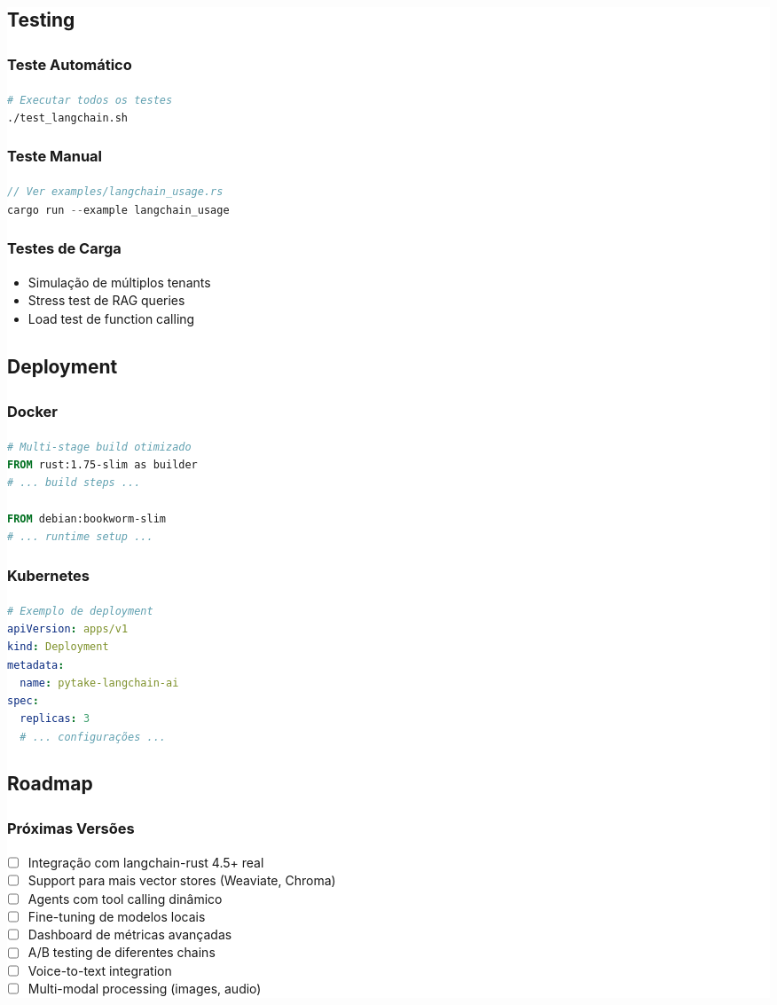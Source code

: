 ## Testing

### Teste Automático
```bash
# Executar todos os testes
./test_langchain.sh
```

### Teste Manual
```rust
// Ver examples/langchain_usage.rs
cargo run --example langchain_usage
```

### Testes de Carga
- Simulação de múltiplos tenants
- Stress test de RAG queries
- Load test de function calling

## Deployment

### Docker
```dockerfile
# Multi-stage build otimizado
FROM rust:1.75-slim as builder
# ... build steps ...

FROM debian:bookworm-slim
# ... runtime setup ...
```

### Kubernetes
```yaml
# Exemplo de deployment
apiVersion: apps/v1
kind: Deployment
metadata:
  name: pytake-langchain-ai
spec:
  replicas: 3
  # ... configurações ...
```

## Roadmap

### Próximas Versões
- [ ] Integração com langchain-rust 4.5+ real
- [ ] Support para mais vector stores (Weaviate, Chroma)
- [ ] Agents com tool calling dinâmico
- [ ] Fine-tuning de modelos locais
- [ ] Dashboard de métricas avançadas
- [ ] A/B testing de diferentes chains
- [ ] Voice-to-text integration
- [ ] Multi-modal processing (images, audio)
